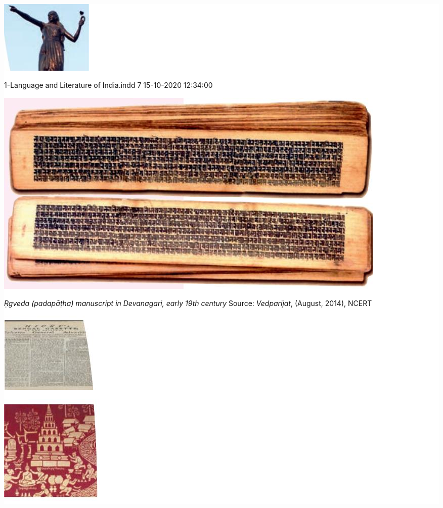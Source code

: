 ![](_page_6_Picture_15.jpeg)

1-Language and Literature of India.indd 7 15-10-2020 12:34:00

![](_page_7_Picture_0.jpeg)

*Ṛgveda (padapāṭha) manuscript in Devanagari, early 19th century* Source: *Vedparijat*, (August, 2014), NCERT

![](_page_7_Picture_2.jpeg)

![](_page_7_Picture_3.jpeg)
